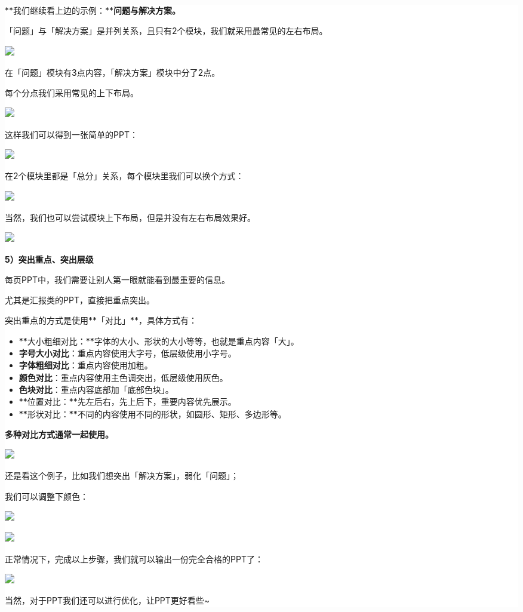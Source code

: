 **我们继续看上边的示例：****问题与解决方案。**

「问题」与「解决方案」是并列关系，且只有2个模块，我们就采用最常见的左右布局。

![](https://image.woshipm.com/wp-files/2023/11/tAwIgiOLZoyTu56HGLXb.png)

在「问题」模块有3点内容，「解决方案」模块中分了2点。

每个分点我们采用常见的上下布局。

![](https://image.woshipm.com/wp-files/2023/11/6O3MQOYnETyqxMVfXil2.png)

这样我们可以得到一张简单的PPT：

![](https://image.woshipm.com/wp-files/2023/11/n5nWpmQx5sSIKXHhkKc7.png)

在2个模块里都是「总分」关系，每个模块里我们可以换个方式：

![](https://image.woshipm.com/wp-files/2023/11/AoIoqagwuR4CHEYdgvTw.png)

当然，我们也可以尝试模块上下布局，但是并没有左右布局效果好。

![](https://image.woshipm.com/wp-files/2023/11/THjm8c3Of1Fco03mffO3.png)

**5）突出重点、突出层级**

每页PPT中，我们需要让别人第一眼就能看到最重要的信息。

尤其是汇报类的PPT，直接把重点突出。

突出重点的方式是使用**「对比」**，具体方式有：

*   **大小粗细对比：**字体的大小、形状的大小等等，也就是重点内容「大」。
*   **字号大小对比**：重点内容使用大字号，低层级使用小字号。
*   **字体粗细对比**：重点内容使用加粗。
*   **颜色对比**：重点内容使用主色调突出，低层级使用灰色。
*   **色块对比**：重点内容底部加「底部色块」。
*   **位置对比：**先左后右，先上后下，重要内容优先展示。
*   **形状对比：**不同的内容使用不同的形状，如圆形、矩形、多边形等。

**多种对比方式通常一起使用。**

![](https://image.woshipm.com/wp-files/2023/11/h2CFZpar3gLMtzASl9E1.png)

还是看这个例子，比如我们想突出「解决方案」，弱化「问题」；

我们可以调整下颜色：

![](https://image.woshipm.com/wp-files/2023/11/1ko1OfSKdAuyfuttAll8.png)

![](https://image.woshipm.com/wp-files/2023/11/td8KK4Ozze0012wQZlBF.png)

正常情况下，完成以上步骤，我们就可以输出一份完全合格的PPT了：

![](https://image.woshipm.com/wp-files/2023/11/JwrMPn1jrueZnKEPCyjc.png)

当然，对于PPT我们还可以进行优化，让PPT更好看些~
